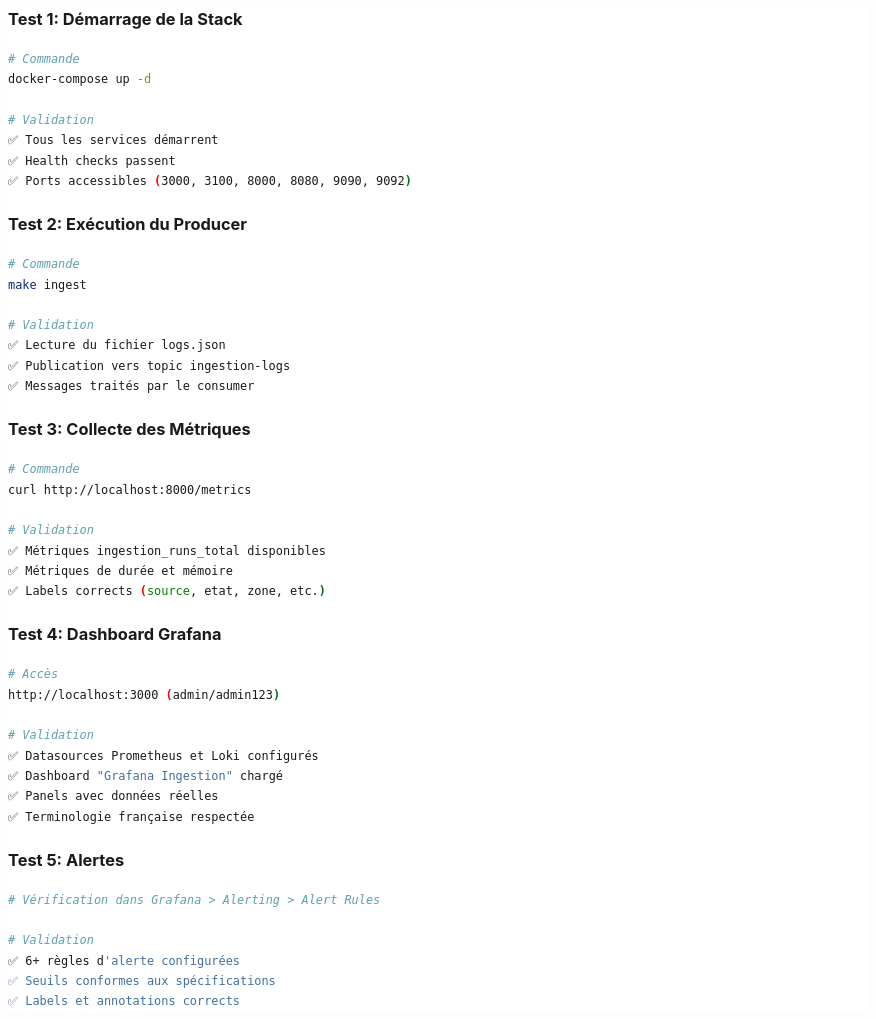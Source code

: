 ### Test 1: Démarrage de la Stack
```bash
# Commande
docker-compose up -d

# Validation
✅ Tous les services démarrent
✅ Health checks passent
✅ Ports accessibles (3000, 3100, 8000, 8080, 9090, 9092)
```

### Test 2: Exécution du Producer
```bash
# Commande
make ingest

# Validation
✅ Lecture du fichier logs.json
✅ Publication vers topic ingestion-logs
✅ Messages traités par le consumer
```

### Test 3: Collecte des Métriques
```bash
# Commande
curl http://localhost:8000/metrics

# Validation
✅ Métriques ingestion_runs_total disponibles
✅ Métriques de durée et mémoire
✅ Labels corrects (source, etat, zone, etc.)
```

### Test 4: Dashboard Grafana
```bash
# Accès
http://localhost:3000 (admin/admin123)

# Validation
✅ Datasources Prometheus et Loki configurés
✅ Dashboard "Grafana Ingestion" chargé
✅ Panels avec données réelles
✅ Terminologie française respectée
```

### Test 5: Alertes
```bash
# Vérification dans Grafana > Alerting > Alert Rules

# Validation
✅ 6+ règles d'alerte configurées
✅ Seuils conformes aux spécifications
✅ Labels et annotations corrects
```
